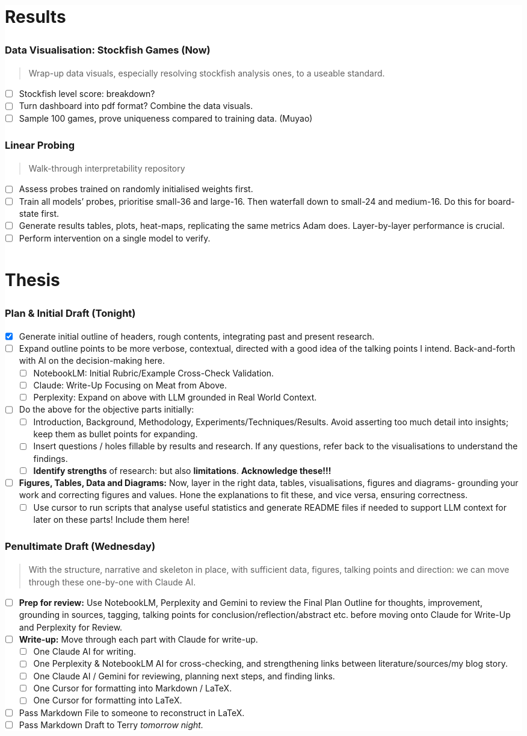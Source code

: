 # Results

### Data Visualisation: Stockfish Games (Now)

> Wrap-up data visuals, especially resolving stockfish analysis ones, to a useable standard.
> 
- [ ]  Stockfish level score: breakdown?
- [ ]  Turn dashboard into pdf format? Combine the data visuals.
- [ ]  Sample 100 games, prove uniqueness compared to training data. (Muyao)

### Linear Probing

> Walk-through interpretability repository
> 
- [ ]  Assess probes trained on randomly initialised weights first.
- [ ]  Train all models’ probes, prioritise small-36 and large-16. Then waterfall down to small-24 and medium-16. Do this for board-state first.
- [ ]  Generate results tables, plots, heat-maps, replicating the same metrics Adam does. Layer-by-layer performance is crucial.
- [ ]  Perform intervention on a single model to verify.

# Thesis

### Plan & Initial Draft (Tonight)

- [x]  Generate initial outline of headers, rough contents, integrating past and present research.
- [ ]  Expand outline points to be more verbose, contextual, directed with a good idea of the talking points I intend. Back-and-forth with AI on the decision-making here.
    - [ ]  NotebookLM: Initial Rubric/Example Cross-Check Validation.
    - [ ]  Claude: Write-Up Focusing on Meat from Above.
    - [ ]  Perplexity: Expand on above with LLM grounded in Real World Context.
- [ ]  Do the above for the objective parts initially:
    - [ ]  Introduction, Background, Methodology, Experiments/Techniques/Results. Avoid asserting too much detail into insights; keep them as bullet points for expanding.
    - [ ]  Insert questions / holes fillable by results and research. If any questions, refer back to the visualisations to understand the findings.
    - [ ]  **Identify strengths** of research: but also **limitations**. **Acknowledge these!!!**
- [ ]  **Figures, Tables, Data and Diagrams:** Now, layer in the right data, tables, visualisations, figures and diagrams- grounding your work and correcting figures and values. Hone the explanations to fit these, and vice versa, ensuring correctness.
    - [ ]  Use cursor to run scripts that analyse useful statistics and generate README files if needed to support LLM context for later on these parts! Include them here!

### Penultimate Draft (Wednesday)

> With the structure, narrative and skeleton in place, with sufficient data, figures, talking points and direction: we can move through these one-by-one with Claude AI.
> 
- [ ]  **Prep for review:** Use NotebookLM, Perplexity and Gemini to review the Final Plan Outline for thoughts, improvement, grounding in sources, tagging, talking points for conclusion/reflection/abstract etc. before moving onto Claude for Write-Up and Perplexity for Review.
- [ ]  **Write-up:** Move through each part with Claude for write-up.
    - [ ]  One Claude AI for writing.
    - [ ]  One Perplexity & NotebookLM AI for cross-checking, and strengthening links between literature/sources/my blog story.
    - [ ]  One Claude AI / Gemini for reviewing, planning next steps, and finding links.
    - [ ]  One Cursor for formatting into Markdown / LaTeX.
    - [ ]  One Cursor for formatting into LaTeX.
- [ ]  Pass Markdown File to someone to reconstruct in LaTeX.
- [ ]  Pass Markdown Draft to Terry *tomorrow night.*
